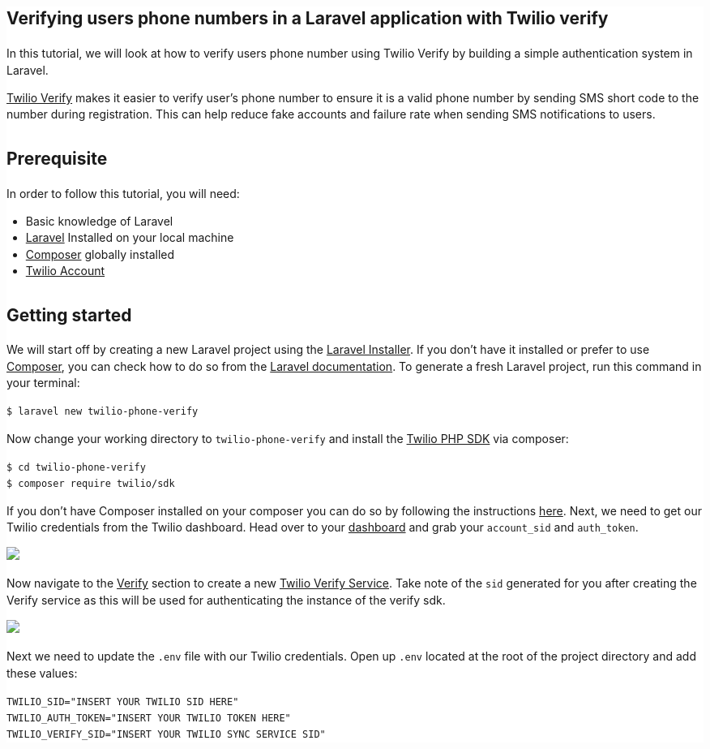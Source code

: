 ## Verifying users phone numbers in a Laravel application with Twilio verify

In this tutorial, we will look at how to verify users phone number using Twilio Verify by building  a simple authentication system in Laravel.

[Twilio Verify](https://www.twilio.com/verify) makes it easier to verify user’s phone number to ensure it is a valid phone number by sending SMS short code to the number during registration. This can help reduce fake accounts and failure rate when sending SMS notifications to users.

## Prerequisite

In order to follow this tutorial, you will need:

- Basic knowledge of Laravel
- [Laravel](https://laravel.com/docs/master) Installed on your local machine
- [Composer](https://getcomposer.org/) globally installed
- [Twilio Account](https://www.twilio.com/try-twilio)

## Getting started

We will start off by creating a new Laravel project using the [Laravel Installer](https://laravel.com/docs/5.8#installation). If you don’t have it installed or prefer to use [Composer](https://laravel.com/docs/6.x/installation), you can check how to do so from the [Laravel documentation](https://laravel.com/docs/master). To generate a fresh Laravel project, run this command in your terminal:

    $ laravel new twilio-phone-verify  

Now change your working directory to `twilio-phone-verify` and install the [Twilio PHP SDK](https://www.twilio.com/docs/libraries/php) via composer:

    $ cd twilio-phone-verify
    $ composer require twilio/sdk 

If you don’t have Composer installed on your composer you can do so by following the instructions [here](https://getcomposer.org/doc/00-intro.md).
Next, we need to get our Twilio credentials from the Twilio dashboard. Head over to your [dashboard](https://www.twilio.com/console) and grab your `account_sid` and `auth_token`.

![](https://paper-attachments.dropbox.com/s_F2A8B2F68E4E7251C0E01BC69920BEB8CE8E4B362D8D4BA952FACA12F8136664_1573635422612_Group+8.png)


Now navigate to the [Verify](https://www.twilio.com/console/verify) section to create a new [Twilio Verify Service](https://www.twilio.com/console/verify/services). Take note of the `sid`  generated for you after creating the Verify service as this will be used for authenticating the instance of the verify sdk. 

![](https://paper-attachments.dropbox.com/s_F2A8B2F68E4E7251C0E01BC69920BEB8CE8E4B362D8D4BA952FACA12F8136664_1573635718713_Group+10.png)


Next we need to update the `.env` file with our Twilio credentials.  Open up `.env` located at the root of the project directory and add these values:

    TWILIO_SID="INSERT YOUR TWILIO SID HERE"
    TWILIO_AUTH_TOKEN="INSERT YOUR TWILIO TOKEN HERE"
    TWILIO_VERIFY_SID="INSERT YOUR TWILIO SYNC SERVICE SID"
